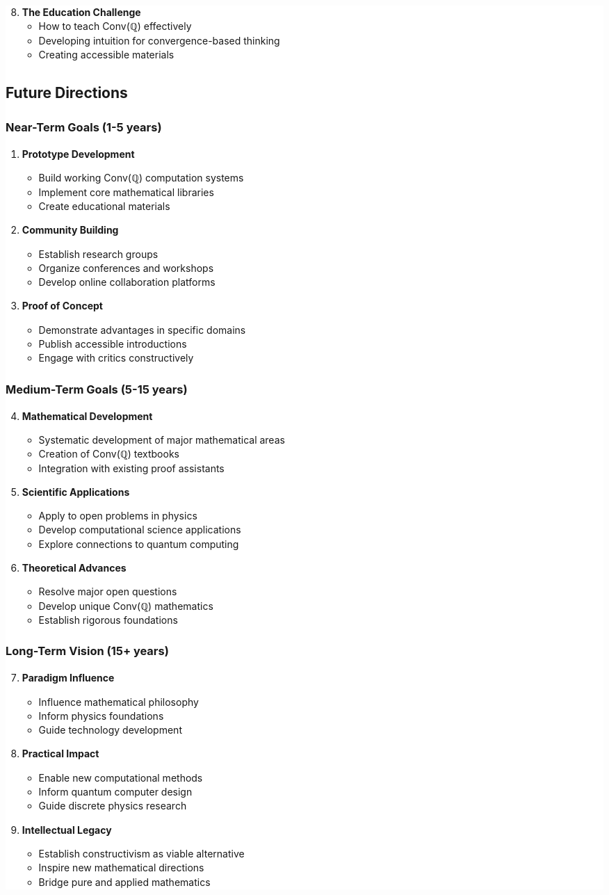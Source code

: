 8. **The Education Challenge**
   - How to teach Conv(ℚ) effectively
   - Developing intuition for convergence-based thinking
   - Creating accessible materials

## Future Directions

### Near-Term Goals (1-5 years)

1. **Prototype Development**
   - Build working Conv(ℚ) computation systems
   - Implement core mathematical libraries
   - Create educational materials

2. **Community Building**
   - Establish research groups
   - Organize conferences and workshops
   - Develop online collaboration platforms

3. **Proof of Concept**
   - Demonstrate advantages in specific domains
   - Publish accessible introductions
   - Engage with critics constructively

### Medium-Term Goals (5-15 years)

4. **Mathematical Development**
   - Systematic development of major mathematical areas
   - Creation of Conv(ℚ) textbooks
   - Integration with existing proof assistants

5. **Scientific Applications**
   - Apply to open problems in physics
   - Develop computational science applications
   - Explore connections to quantum computing

6. **Theoretical Advances**
   - Resolve major open questions
   - Develop unique Conv(ℚ) mathematics
   - Establish rigorous foundations

### Long-Term Vision (15+ years)

7. **Paradigm Influence**
   - Influence mathematical philosophy
   - Inform physics foundations
   - Guide technology development

8. **Practical Impact**
   - Enable new computational methods
   - Inform quantum computer design
   - Guide discrete physics research

9. **Intellectual Legacy**
   - Establish constructivism as viable alternative
   - Inspire new mathematical directions
   - Bridge pure and applied mathematics

